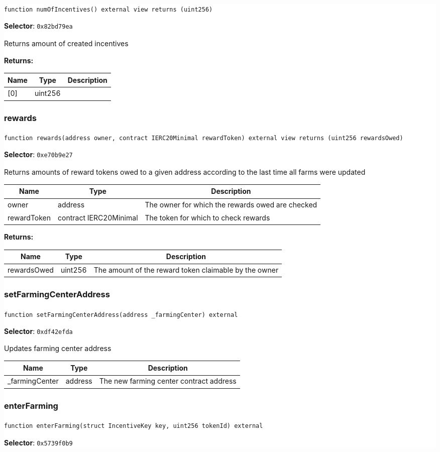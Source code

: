 ```solidity
function numOfIncentives() external view returns (uint256)
```
**Selector**: `0x82bd79ea`

Returns amount of created incentives

**Returns:**

| Name | Type | Description |
| ---- | ---- | ----------- |
| [0] | uint256 |  |

### rewards

```solidity
function rewards(address owner, contract IERC20Minimal rewardToken) external view returns (uint256 rewardsOwed)
```
**Selector**: `0xe70b9e27`

Returns amounts of reward tokens owed to a given address according to the last time all farms were updated

| Name | Type | Description |
| ---- | ---- | ----------- |
| owner | address | The owner for which the rewards owed are checked |
| rewardToken | contract IERC20Minimal | The token for which to check rewards |

**Returns:**

| Name | Type | Description |
| ---- | ---- | ----------- |
| rewardsOwed | uint256 | The amount of the reward token claimable by the owner |

### setFarmingCenterAddress

```solidity
function setFarmingCenterAddress(address _farmingCenter) external
```
**Selector**: `0xdf42efda`

Updates farming center address

| Name | Type | Description |
| ---- | ---- | ----------- |
| _farmingCenter | address | The new farming center contract address |

### enterFarming

```solidity
function enterFarming(struct IncentiveKey key, uint256 tokenId) external
```
**Selector**: `0x5739f0b9`
